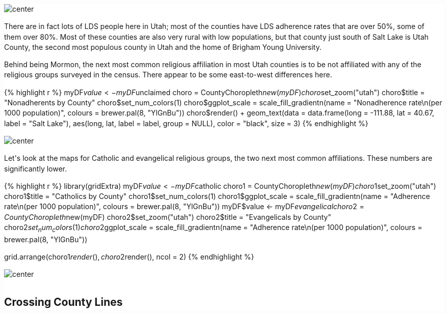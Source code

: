 ![center](/figs/2016-1-3-This-Is-the-Place/unnamed-chunk-11-1.png) 

There are in fact lots of LDS people here in Utah; most of the counties have LDS adherence rates that are over 50%, some of them over 80%. Most of these counties are also very rural with low populations, but that county just south of Salt Lake is Utah County, the second most populous county in Utah and the home of Brigham Young University. 

Behind being Mormon, the next most common religious affiliation in most Utah counties is to be not affiliated with any of the religious groups surveyed in the census. There appear to be some east-to-west differences here.


{% highlight r %}
myDF$value <- myDF$unclaimed
choro = CountyChoropleth$new(myDF)
choro$set_zoom("utah")
choro$title = "Nonadherents by County"
choro$set_num_colors(1)
choro$ggplot_scale = scale_fill_gradientn(name = "Nonadherence rate\n(per 1000 population)", 
                                          colours = brewer.pal(8, "YlGnBu"))
choro$render() + geom_text(data = data.frame(long = -111.88, lat = 40.67, label = "Salt Lake"),
                           aes(long, lat, label = label, group = NULL), color = "black", size = 3)
{% endhighlight %}

![center](/figs/2016-1-3-This-Is-the-Place/unnamed-chunk-12-1.png) 

Let's look at the maps for Catholic and evangelical religious groups, the two next most common affiliations. These numbers are significantly lower.


{% highlight r %}
library(gridExtra)
myDF$value <- myDF$catholic
choro1 = CountyChoropleth$new(myDF)
choro1$set_zoom("utah")
choro1$title = "Catholics by County"
choro1$set_num_colors(1)
choro1$ggplot_scale = scale_fill_gradientn(name = "Adherence rate\n(per 1000 population)", 
                                          colours = brewer.pal(8, "YlGnBu"))
myDF$value <- myDF$evangelical
choro2 = CountyChoropleth$new(myDF)
choro2$set_zoom("utah")
choro2$title = "Evangelicals by County"
choro2$set_num_colors(1)
choro2$ggplot_scale = scale_fill_gradientn(name = "Adherence rate\n(per 1000 population)", 
                                          colours = brewer.pal(8, "YlGnBu"))

grid.arrange(choro1$render(), choro2$render(), ncol = 2)
{% endhighlight %}

![center](/figs/2016-1-3-This-Is-the-Place/unnamed-chunk-13-1.png) 


## Crossing County Lines
